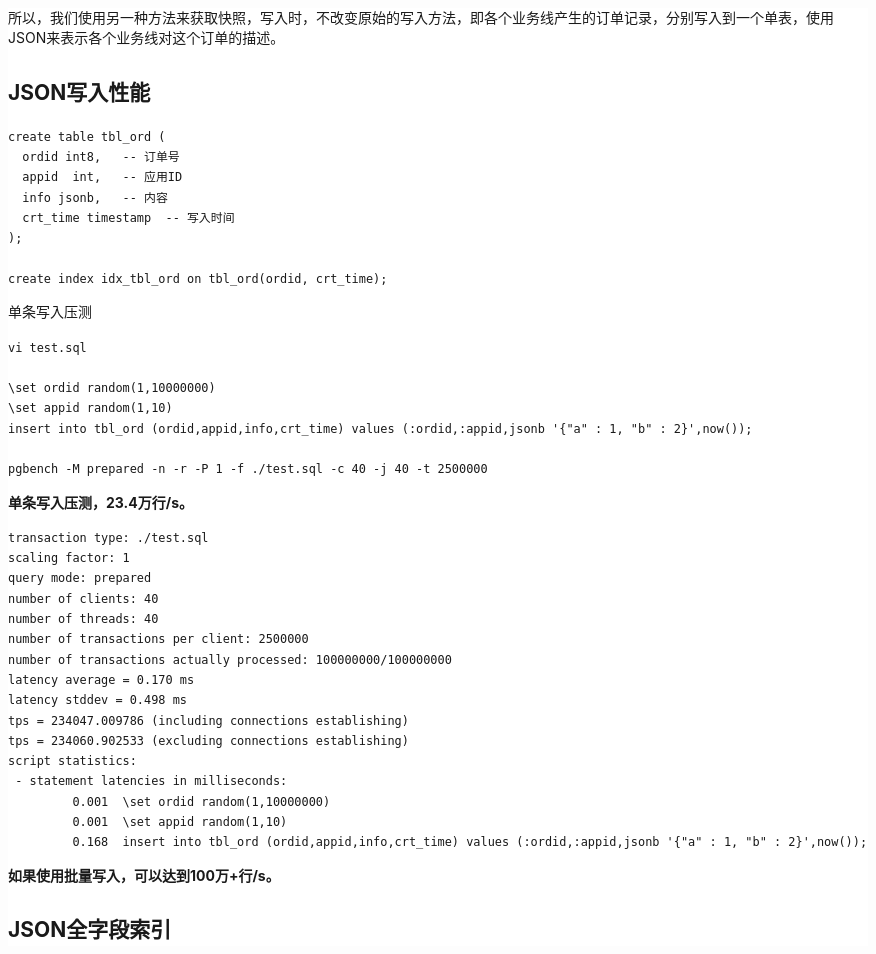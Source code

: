 所以，我们使用另一种方法来获取快照，写入时，不改变原始的写入方法，即各个业务线产生的订单记录，分别写入到一个单表，使用JSON来表示各个业务线对这个订单的描述。  
  
## JSON写入性能  
  
```  
create table tbl_ord (  
  ordid int8,   -- 订单号  
  appid  int,   -- 应用ID  
  info jsonb,   -- 内容  
  crt_time timestamp  -- 写入时间  
);  
  
create index idx_tbl_ord on tbl_ord(ordid, crt_time);  
```  
  
单条写入压测  
  
```  
vi test.sql  
  
\set ordid random(1,10000000)  
\set appid random(1,10)  
insert into tbl_ord (ordid,appid,info,crt_time) values (:ordid,:appid,jsonb '{"a" : 1, "b" : 2}',now());  
  
pgbench -M prepared -n -r -P 1 -f ./test.sql -c 40 -j 40 -t 2500000  
```  
  
**单条写入压测，23.4万行/s。**  
  
```  
transaction type: ./test.sql  
scaling factor: 1  
query mode: prepared  
number of clients: 40  
number of threads: 40  
number of transactions per client: 2500000  
number of transactions actually processed: 100000000/100000000  
latency average = 0.170 ms  
latency stddev = 0.498 ms  
tps = 234047.009786 (including connections establishing)  
tps = 234060.902533 (excluding connections establishing)  
script statistics:  
 - statement latencies in milliseconds:  
         0.001  \set ordid random(1,10000000)  
         0.001  \set appid random(1,10)  
         0.168  insert into tbl_ord (ordid,appid,info,crt_time) values (:ordid,:appid,jsonb '{"a" : 1, "b" : 2}',now());  
```  
  
**如果使用批量写入，可以达到100万+行/s。**    
  
## JSON全字段索引  
  